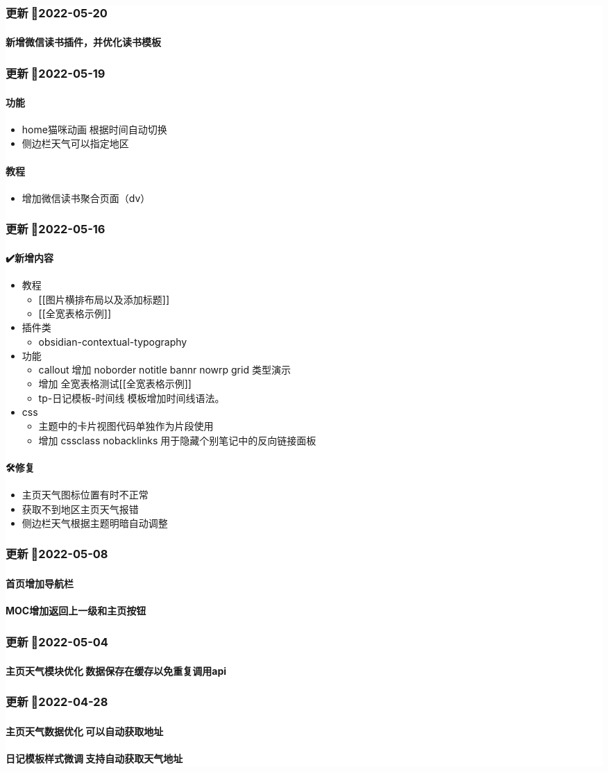 ### 更新 📅2022-05-20

#### 新增微信读书插件，并优化读书模板

### 更新 📅2022-05-19

#### 功能
- home猫咪动画 根据时间自动切换
- 侧边栏天气可以指定地区

#### 教程
- 增加微信读书聚合页面（dv）

### 更新 📅2022-05-16

#### ✔️新增内容
- 教程
   - [[图片横排布局以及添加标题]]
   - [[全宽表格示例]]
- 插件类
   - obsidian-contextual-typography
- 功能
   - callout 增加 noborder notitle bannr nowrp grid 类型演示
   - 增加 全宽表格测试[[全宽表格示例]]
   - tp-日记模板-时间线 模板增加时间线语法。
- css
   - 主题中的卡片视图代码单独作为片段使用
   - 增加 cssclass nobacklinks 用于隐藏个别笔记中的反向链接面板

#### 🛠️修复
- 主页天气图标位置有时不正常
- 获取不到地区主页天气报错
- 侧边栏天气根据主题明暗自动调整

### 更新 📅2022-05-08

#### 首页增加导航栏

#### MOC增加返回上一级和主页按钮

### 更新 📅2022-05-04

#### 主页天气模块优化 数据保存在缓存以免重复调用api

### 更新 📅2022-04-28

#### 主页天气数据优化 可以自动获取地址

#### 日记模板样式微调 支持自动获取天气地址
